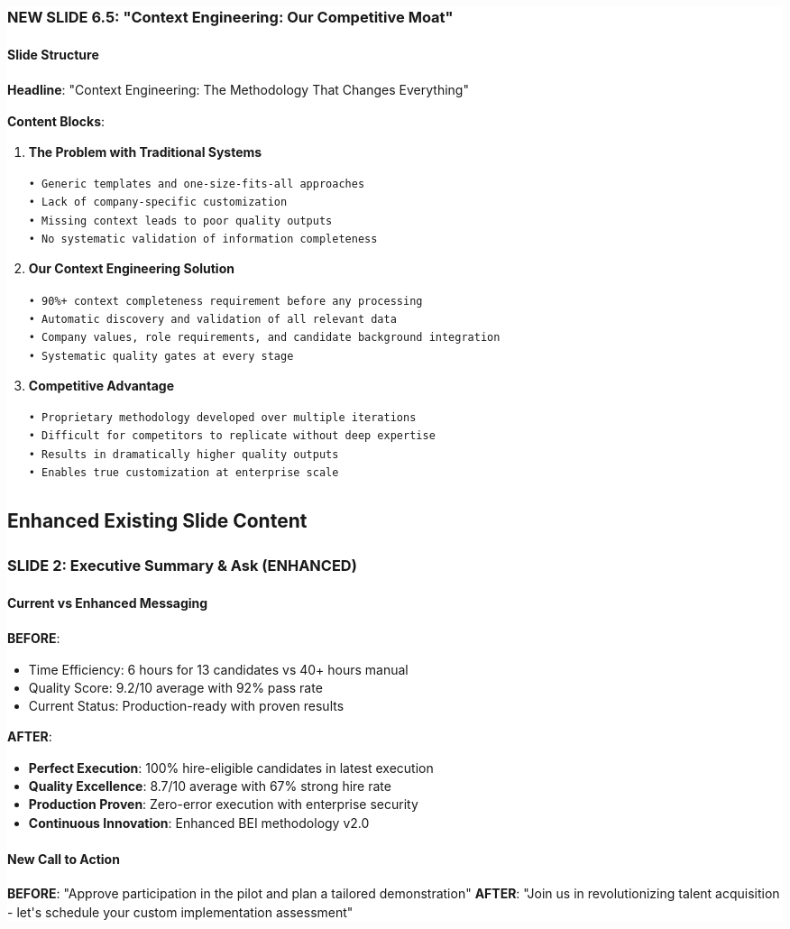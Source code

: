 ### NEW SLIDE 6.5: "Context Engineering: Our Competitive Moat"

#### Slide Structure
**Headline**: "Context Engineering: The Methodology That Changes Everything"

**Content Blocks**:

1. **The Problem with Traditional Systems**
   ```
   • Generic templates and one-size-fits-all approaches
   • Lack of company-specific customization
   • Missing context leads to poor quality outputs
   • No systematic validation of information completeness
   ```

2. **Our Context Engineering Solution**
   ```
   • 90%+ context completeness requirement before any processing
   • Automatic discovery and validation of all relevant data
   • Company values, role requirements, and candidate background integration
   • Systematic quality gates at every stage
   ```

3. **Competitive Advantage**
   ```
   • Proprietary methodology developed over multiple iterations
   • Difficult for competitors to replicate without deep expertise
   • Results in dramatically higher quality outputs
   • Enables true customization at enterprise scale
   ```

## Enhanced Existing Slide Content

### SLIDE 2: Executive Summary & Ask (ENHANCED)

#### Current vs Enhanced Messaging

**BEFORE**:
- Time Efficiency: 6 hours for 13 candidates vs 40+ hours manual
- Quality Score: 9.2/10 average with 92% pass rate
- Current Status: Production-ready with proven results

**AFTER**:
- **Perfect Execution**: 100% hire-eligible candidates in latest execution
- **Quality Excellence**: 8.7/10 average with 67% strong hire rate  
- **Production Proven**: Zero-error execution with enterprise security
- **Continuous Innovation**: Enhanced BEI methodology v2.0

#### New Call to Action
**BEFORE**: "Approve participation in the pilot and plan a tailored demonstration"
**AFTER**: "Join us in revolutionizing talent acquisition - let's schedule your custom implementation assessment"
